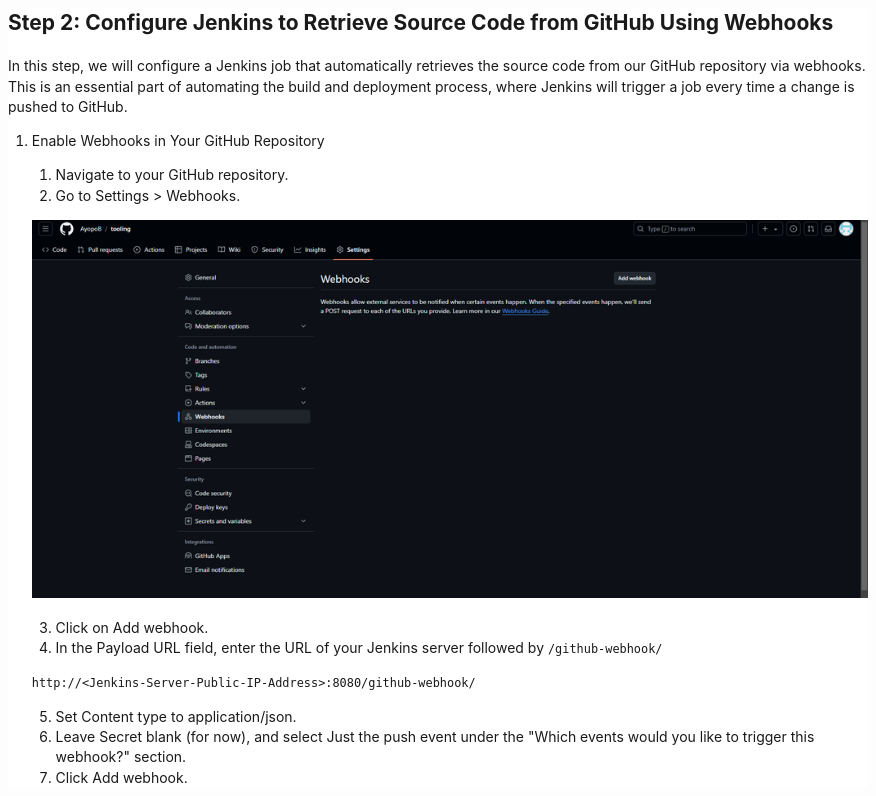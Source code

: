 
## Step 2: Configure Jenkins to Retrieve Source Code from GitHub Using Webhooks

In this step, we will configure a Jenkins job that automatically retrieves the source code from our GitHub repository via webhooks. This is an essential part of automating the build and deployment process, where Jenkins will trigger a job every time a change is pushed to GitHub.

1. Enable Webhooks in Your GitHub Repository

    1. Navigate to your GitHub repository.
    2. Go to Settings > Webhooks.

    ![](img/webhook1.png)
    
    3. Click on Add webhook.
    4. In the Payload URL field, enter the URL of your Jenkins server followed by `/github-webhook/`
    ``` 
    http://<Jenkins-Server-Public-IP-Address>:8080/github-webhook/
    ``` 
    5. Set Content type to application/json.
    6. Leave Secret blank (for now), and select Just the push event under the "Which events would you like to trigger this webhook?" section.
    7. Click Add webhook.
